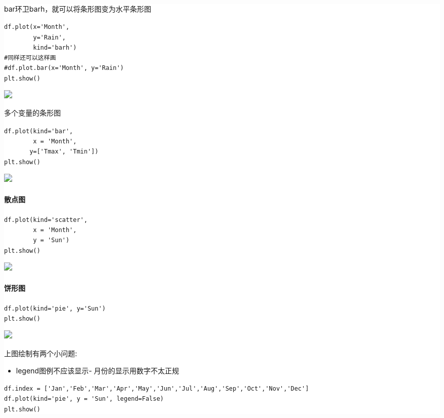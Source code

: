 bar环卫barh，就可以将条形图变为水平条形图

```
df.plot(x='Month', 
        y='Rain', 
        kind='barh')
#同样还可以这样画
#df.plot.bar(x='Month', y='Rain')
plt.show()

```

<img src="https://imgconvert.csdnimg.cn/aHR0cHM6Ly9tbWJpei5xcGljLmNuL21tYml6X3BuZy9pYk9Ganh3aWNraWI0N2NHSGliRm5WejVSV0dhM0NuQ1NuekhJU3Q0SGljaWFjd0Ewa01Makg3emp3cFFsbVg3aWFmN3M0NmJjc1BYclR4eGdYaEJnbHZDTWxRWlEvNjQw?x-oss-process=image/format,png">

多个变量的条形图

```
df.plot(kind='bar',
        x = 'Month',
       y=['Tmax', 'Tmin'])
plt.show()

```

<img src="https://imgconvert.csdnimg.cn/aHR0cHM6Ly9tbWJpei5xcGljLmNuL21tYml6X3BuZy9pYk9Ganh3aWNraWI0N2NHSGliRm5WejVSV0dhM0NuQ1NuekhsV21jNFc2MXdlWmlhd3BpYVlqRXE2NW9sdXZhTGYwTDc5b2dDWFkzTXZWRVNpYU1XaEt2cWFtOFEvNjQw?x-oss-process=image/format,png">

#### **散点图**

```
df.plot(kind='scatter',
        x = 'Month',
        y = 'Sun')
plt.show()

```

<img src="https://imgconvert.csdnimg.cn/aHR0cHM6Ly9tbWJpei5xcGljLmNuL21tYml6X3BuZy9pYk9Ganh3aWNraWI0N2NHSGliRm5WejVSV0dhM0NuQ1Nuekg1Z0VYbnNpY2NpYmljY05hT2owZ2NkSnlsV3NrcXltdzhaaFhjVlMxR0VFamdQakpTcFRyU3A2aWNnLzY0MA?x-oss-process=image/format,png">

#### **饼形图**

```
df.plot(kind='pie', y='Sun')
plt.show()

```

<img src="https://imgconvert.csdnimg.cn/aHR0cHM6Ly9tbWJpei5xcGljLmNuL21tYml6X3BuZy9pYk9Ganh3aWNraWI0N2NHSGliRm5WejVSV0dhM0NuQ1NuekhZbGdpY2ljM3JHOGZFV3lUQ1EzR0hsb25oSGFjQ0lwVDBFblI5aWNINzhiaWJCWmlhQWNPNzE2cFVUdy82NDA?x-oss-process=image/format,png">

上图绘制有两个小问题:
- legend图例不应该显示- 月份的显示用数字不太正规
```
df.index = ['Jan','Feb','Mar','Apr','May','Jun','Jul','Aug','Sep','Oct','Nov','Dec']
df.plot(kind='pie', y = 'Sun', legend=False)
plt.show()

```
